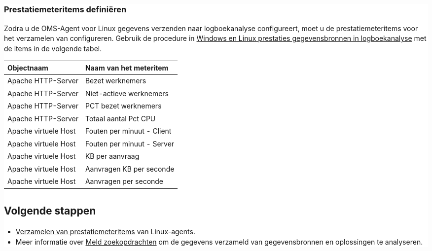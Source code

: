 ### <a name="define-performance-counters"></a>Prestatiemeteritems definiëren

Zodra u de OMS-Agent voor Linux gegevens verzenden naar logboekanalyse configureert, moet u de prestatiemeteritems voor het verzamelen van configureren.  Gebruik de procedure in [Windows en Linux prestaties gegevensbronnen in logboekanalyse](log-analytics-data-sources-windows-events.md) met de items in de volgende tabel.

| Objectnaam | Naam van het meteritem |
|:--|:--|
| Apache HTTP-Server | Bezet werknemers |
| Apache HTTP-Server | Niet-actieve werknemers |
| Apache HTTP-Server | PCT bezet werknemers |
| Apache HTTP-Server | Totaal aantal Pct CPU |
| Apache virtuele Host | Fouten per minuut - Client |
| Apache virtuele Host | Fouten per minuut - Server |
| Apache virtuele Host | KB per aanvraag |
| Apache virtuele Host | Aanvragen KB per seconde |
| Apache virtuele Host | Aanvragen per seconde |



## <a name="next-steps"></a>Volgende stappen
* [Verzamelen van prestatiemeteritems](log-analytics-data-sources-performance-counters.md) van Linux-agents.
* Meer informatie over [Meld zoekopdrachten](log-analytics-log-searches.md) om de gegevens verzameld van gegevensbronnen en oplossingen te analyseren. 

